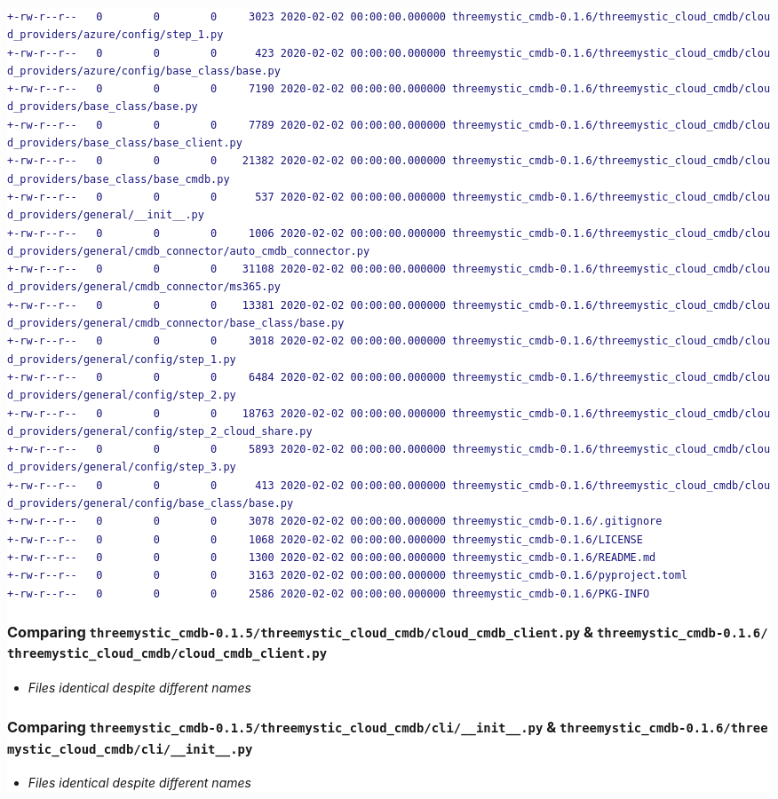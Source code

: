 ```diff
+-rw-r--r--   0        0        0     3023 2020-02-02 00:00:00.000000 threemystic_cmdb-0.1.6/threemystic_cloud_cmdb/cloud_providers/azure/config/step_1.py
+-rw-r--r--   0        0        0      423 2020-02-02 00:00:00.000000 threemystic_cmdb-0.1.6/threemystic_cloud_cmdb/cloud_providers/azure/config/base_class/base.py
+-rw-r--r--   0        0        0     7190 2020-02-02 00:00:00.000000 threemystic_cmdb-0.1.6/threemystic_cloud_cmdb/cloud_providers/base_class/base.py
+-rw-r--r--   0        0        0     7789 2020-02-02 00:00:00.000000 threemystic_cmdb-0.1.6/threemystic_cloud_cmdb/cloud_providers/base_class/base_client.py
+-rw-r--r--   0        0        0    21382 2020-02-02 00:00:00.000000 threemystic_cmdb-0.1.6/threemystic_cloud_cmdb/cloud_providers/base_class/base_cmdb.py
+-rw-r--r--   0        0        0      537 2020-02-02 00:00:00.000000 threemystic_cmdb-0.1.6/threemystic_cloud_cmdb/cloud_providers/general/__init__.py
+-rw-r--r--   0        0        0     1006 2020-02-02 00:00:00.000000 threemystic_cmdb-0.1.6/threemystic_cloud_cmdb/cloud_providers/general/cmdb_connector/auto_cmdb_connector.py
+-rw-r--r--   0        0        0    31108 2020-02-02 00:00:00.000000 threemystic_cmdb-0.1.6/threemystic_cloud_cmdb/cloud_providers/general/cmdb_connector/ms365.py
+-rw-r--r--   0        0        0    13381 2020-02-02 00:00:00.000000 threemystic_cmdb-0.1.6/threemystic_cloud_cmdb/cloud_providers/general/cmdb_connector/base_class/base.py
+-rw-r--r--   0        0        0     3018 2020-02-02 00:00:00.000000 threemystic_cmdb-0.1.6/threemystic_cloud_cmdb/cloud_providers/general/config/step_1.py
+-rw-r--r--   0        0        0     6484 2020-02-02 00:00:00.000000 threemystic_cmdb-0.1.6/threemystic_cloud_cmdb/cloud_providers/general/config/step_2.py
+-rw-r--r--   0        0        0    18763 2020-02-02 00:00:00.000000 threemystic_cmdb-0.1.6/threemystic_cloud_cmdb/cloud_providers/general/config/step_2_cloud_share.py
+-rw-r--r--   0        0        0     5893 2020-02-02 00:00:00.000000 threemystic_cmdb-0.1.6/threemystic_cloud_cmdb/cloud_providers/general/config/step_3.py
+-rw-r--r--   0        0        0      413 2020-02-02 00:00:00.000000 threemystic_cmdb-0.1.6/threemystic_cloud_cmdb/cloud_providers/general/config/base_class/base.py
+-rw-r--r--   0        0        0     3078 2020-02-02 00:00:00.000000 threemystic_cmdb-0.1.6/.gitignore
+-rw-r--r--   0        0        0     1068 2020-02-02 00:00:00.000000 threemystic_cmdb-0.1.6/LICENSE
+-rw-r--r--   0        0        0     1300 2020-02-02 00:00:00.000000 threemystic_cmdb-0.1.6/README.md
+-rw-r--r--   0        0        0     3163 2020-02-02 00:00:00.000000 threemystic_cmdb-0.1.6/pyproject.toml
+-rw-r--r--   0        0        0     2586 2020-02-02 00:00:00.000000 threemystic_cmdb-0.1.6/PKG-INFO
```

### Comparing `threemystic_cmdb-0.1.5/threemystic_cloud_cmdb/cloud_cmdb_client.py` & `threemystic_cmdb-0.1.6/threemystic_cloud_cmdb/cloud_cmdb_client.py`

 * *Files identical despite different names*

### Comparing `threemystic_cmdb-0.1.5/threemystic_cloud_cmdb/cli/__init__.py` & `threemystic_cmdb-0.1.6/threemystic_cloud_cmdb/cli/__init__.py`

 * *Files identical despite different names*
